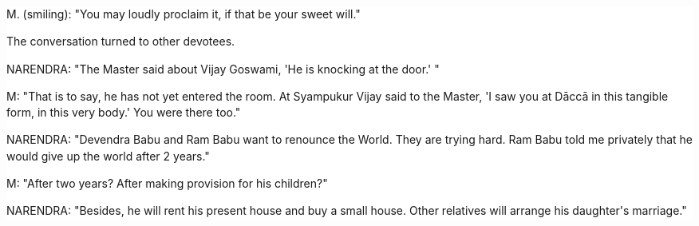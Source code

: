 M. (smiling): "You may loudly proclaim it, if that be your sweet will."

The conversation turned to other devotees.

NARENDRA: "The Master said about Vijay Goswami, 'He is knocking at the door.' "

M: "That is to say, he has not yet entered the room. At Syampukur Vijay said to the Master, 'I saw you at Dāccā in this tangible form, in this very body.' You were there too." 

NARENDRA: "Devendra Babu and Ram Babu want to renounce the World. They are trying hard. Ram Babu told me privately that he would give up the world after 2 years."

M: "After two years? After making provision for his children?"

NARENDRA: "Besides, he will rent his present house and buy a small house. Other relatives will arrange his daughter's marriage."

